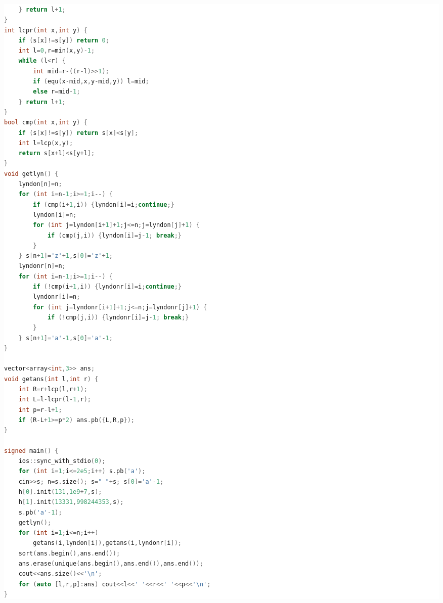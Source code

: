```cpp
	} return l+1;
}
int lcpr(int x,int y) {
	if (s[x]!=s[y]) return 0;
	int l=0,r=min(x,y)-1;
	while (l<r) {
		int mid=r-((r-l)>>1);
		if (equ(x-mid,x,y-mid,y)) l=mid;
		else r=mid-1;
	} return l+1;
}
bool cmp(int x,int y) {
	if (s[x]!=s[y]) return s[x]<s[y];
	int l=lcp(x,y);
	return s[x+l]<s[y+l];
}
void getlyn() {
	lyndon[n]=n;
	for (int i=n-1;i>=1;i--) {
		if (cmp(i+1,i)) {lyndon[i]=i;continue;}
		lyndon[i]=n;
		for (int j=lyndon[i+1]+1;j<=n;j=lyndon[j]+1) {
			if (cmp(j,i)) {lyndon[i]=j-1; break;}
		}
	} s[n+1]='z'+1,s[0]='z'+1;
	lyndonr[n]=n;
	for (int i=n-1;i>=1;i--) {
		if (!cmp(i+1,i)) {lyndonr[i]=i;continue;}
		lyndonr[i]=n;
		for (int j=lyndonr[i+1]+1;j<=n;j=lyndonr[j]+1) {
			if (!cmp(j,i)) {lyndonr[i]=j-1; break;}
		}
	} s[n+1]='a'-1,s[0]='a'-1;
}

vector<array<int,3>> ans;
void getans(int l,int r) {
	int R=r+lcp(l,r+1);
	int L=l-lcpr(l-1,r);
	int p=r-l+1;
	if (R-L+1>=p*2) ans.pb({L,R,p});
}

signed main() {
	ios::sync_with_stdio(0);
	for (int i=1;i<=2e5;i++) s.pb('a');
	cin>>s; n=s.size(); s=" "+s; s[0]='a'-1;
	h[0].init(131,1e9+7,s);
	h[1].init(13331,998244353,s);
	s.pb('a'-1);
	getlyn();  
	for (int i=1;i<=n;i++)
		getans(i,lyndon[i]),getans(i,lyndonr[i]);
	sort(ans.begin(),ans.end());
	ans.erase(unique(ans.begin(),ans.end()),ans.end());
	cout<<ans.size()<<'\n';
	for (auto [l,r,p]:ans) cout<<l<<' '<<r<<' '<<p<<'\n';
}
```
